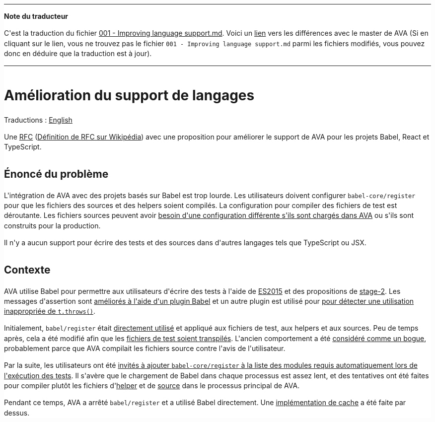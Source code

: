 ___
**Note du traducteur**

C'est la traduction du fichier [001 - Improving language support.md](https://github.com/avajs/ava/blob/master/docs/specs/001%20-%20Improving%20language%20support.md). Voici un [lien](https://github.com/avajs/ava/compare/8c6dbfdae30e0c476cd21ca54c4a3ccbd31f88fe...master#diff-01b90728d033fffd4c5cdacef3735d16) vers les différences avec le master de AVA (Si en cliquant sur le lien, vous ne trouvez pas le fichier `001 - Improving language support.md` parmi les fichiers modifiés, vous pouvez donc en déduire que la traduction est à jour).
___
# Amélioration du support de langages

Traductions : [English](https://github.com/avajs/ava/blob/master/docs/specs/001%20-%20Improving%20language%20support.md)

Une [RFC](http://blog.npmjs.org/post/153881413635/some-notes-on-rfcs) ([Définition de RFC sur Wikipédia](https://fr.wikipedia.org/wiki/Request_for_comments)) avec une proposition pour améliorer le support de AVA pour les projets Babel, React et TypeScript.

## Énoncé du problème

L'intégration de AVA avec des projets basés sur Babel est trop lourde. Les utilisateurs doivent configurer `babel-core/register` pour que les fichiers des sources et des helpers soient compilés. La configuration pour compiler des fichiers de test est déroutante. Les fichiers sources peuvent avoir [besoin d'une configuration différente s'ils sont chargés dans AVA][source options reason] ou s'ils sont construits pour la production.

Il n'y a aucun support pour écrire des tests et des sources dans d'autres langages tels que TypeScript ou JSX.

## Contexte

AVA utilise Babel pour permettre aux utilisateurs d'écrire des tests à l'aide de [ES2015](https://babeljs.io/docs/plugins/preset-es2015/) et des propositions de [stage-2](https://babeljs.io/docs/plugins/preset-stage-2/). Les messages d'assertion sont [améliorés à l'aide d'un plugin Babel](https://github.com/avajs/ava/pull/46) et un autre plugin est utilisé pour [pour détecter une utilisation inappropriée de `t.throws()`](https://github.com/avajs/ava/pull/742).

Initialement, `babel/register` était [directement utilisé](https://github.com/avajs/ava/pull/23) et appliqué aux fichiers de test, aux helpers et aux sources. Peu de temps après, cela a été modifié afin que les [fichiers de test soient transpilés](https://github.com/avajs/ava/issues/50). L'ancien comportement a été [considéré comme un bogue](https://github.com/avajs/ava/issues/108#issuecomment-151245367), probablement parce que AVA compilait les fichiers source contre l'avis de l'utilisateur.

Par la suite, les utilisateurs ont été [invités à ajouter `babel-core/register` à la liste des modules requis automatiquement lors de l'exécution des tests](https://github.com/avajs/ava#transpiling-imported-modules). Il s'avère que le chargement de Babel dans chaque processus est assez lent, et des tentatives ont été faites pour compiler plutôt les fichiers d'[helper][1078] et de [source][945] dans le processus principal de AVA.

Pendant ce temps, AVA a arrêté `babel/register` et a utilisé Babel directement. Une [implémentation de cache](https://github.com/avajs/ava/pull/352) a été faite par dessus.


[1078]: https://github.com/avajs/ava/pull/1078
[631 conclusion]: https://github.com/avajs/ava/issues/631#issuecomment-248659780
[945]: https://github.com/avajs/ava/pull/945
[options de Babel]: https://babeljs.io/docs/usage/api/#options
[source options reason]: https://github.com/avajs/ava/issues/1139#issuecomment-267969417
[options de TypeScript]: https://www.typescriptlang.org/docs/handbook/tsconfig-json.html